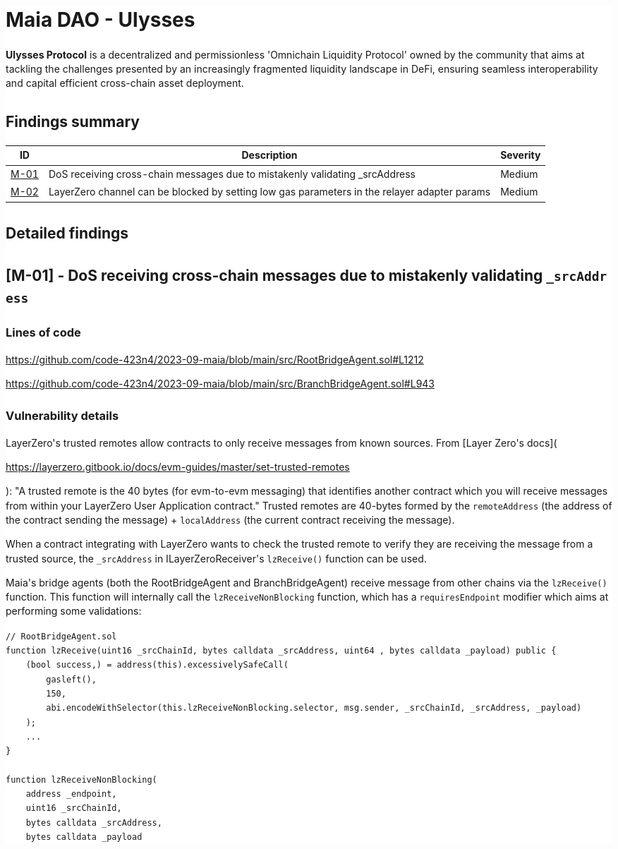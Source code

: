 # Maia DAO - Ulysses

**Ulysses Protocol** is a decentralized and permissionless 'Omnichain Liquidity Protocol' owned by the community that aims at tackling the challenges presented by an increasingly fragmented liquidity landscape in DeFi, ensuring seamless interoperability and capital efficient cross-chain asset deployment.

## Findings summary

| ID | Description | Severity |
| --- | --- | --- |
| [M-01](#m-01---dos-receiving-cross-chain-messages-due-to-mistakenly-validating-_srcaddress) | DoS receiving cross-chain messages due to mistakenly validating _srcAddress | Medium |
| [M-02](#m-02---layerzero-channel-can-be-blocked-by-setting-low-gas-parameters-in-the-relayer-adapter-params) | LayerZero channel can be blocked by setting low gas parameters in the relayer adapter params | Medium |

## Detailed findings

## [M-01] - DoS receiving cross-chain messages due to mistakenly validating `_srcAddress`

### Lines of code

https://github.com/code-423n4/2023-09-maia/blob/main/src/RootBridgeAgent.sol#L1212

https://github.com/code-423n4/2023-09-maia/blob/main/src/BranchBridgeAgent.sol#L943

### **Vulnerability details**

LayerZero's trusted remotes allow contracts to only receive messages from known sources. From [Layer Zero's docs](

https://layerzero.gitbook.io/docs/evm-guides/master/set-trusted-remotes

): "A trusted remote is the 40 bytes (for evm-to-evm messaging) that identifies another contract which you will receive messages from within your LayerZero User Application contract." Trusted remotes are 40-bytes formed by the `remoteAddress` (the address of the contract sending the message) + `localAddress` (the current contract receiving the message).

When a contract integrating with LayerZero wants to check the trusted remote to verify they are receiving the message from a trusted source, the `_srcAddress` in ILayerZeroReceiver's `lzReceive()` function can be used.

Maia's bridge agents (both the RootBridgeAgent and BranchBridgeAgent) receive message from other chains via the `lzReceive()` function. This function will internally call the `lzReceiveNonBlocking` function, which has a `requiresEndpoint` modifier which aims at performing some validations:

```solidity
// RootBridgeAgent.sol
function lzReceive(uint16 _srcChainId, bytes calldata _srcAddress, uint64 , bytes calldata _payload) public {
    (bool success,) = address(this).excessivelySafeCall(
        gasleft(),
        150,
        abi.encodeWithSelector(this.lzReceiveNonBlocking.selector, msg.sender, _srcChainId, _srcAddress, _payload)
    );
    ...
}

function lzReceiveNonBlocking(
    address _endpoint,
    uint16 _srcChainId,
    bytes calldata _srcAddress,
    bytes calldata _payload
```